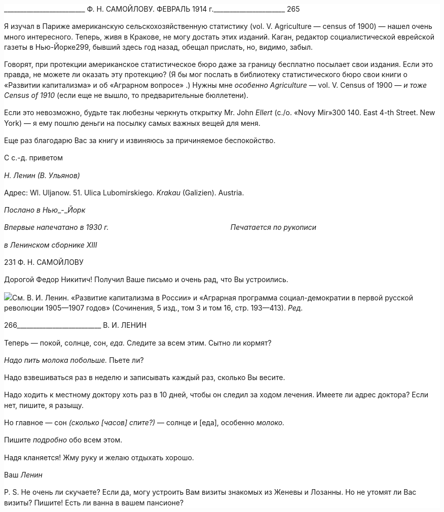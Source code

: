   

_________________________ Ф. Н. САМОЙЛОВУ. ФЕВРАЛЬ 1914 г.______________________ 265

Я изучал в Париже американскую сельскохозяйственную статистику (vol. V. Agri­culture — census of 1900) — нашел очень много интересного. Теперь, живя в Кракове, не могу достать этих изданий. Каган, редактор социалистической еврейской газеты в Нью-Йорке299, бывший здесь год назад, обещал прислать, но, видимо, забыл.

Говорят, при протекции американское статистическое бюро даже за границу бес­платно посылает свои издания. Если это правда, не можете ли оказать эту протекцию? (Я бы мог послать в библиотеку статистического бюро свои книги о «Развитии капита­лизма» и об «Аграрном вопросе» .) Нужны мне _особенно_ _Agriculture_ — vol. V. Census of 1900 — _и тоже_ _Census_ _of_ _1910_ (если еще не вышло, то предварительные бюлле­тени).

Если это невозможно, будьте так любезны черкнуть открытку Mr. John _Ellert_ (с./о. «Novy Mir»300 140. East 4-th Street. New York) — я ему пошлю деньги на посылку самых важных вещей для меня.

Еще раз благодарю Вас за книгу и извиняюсь за причиняемое беспокойство.

С с.-д. приветом

_Н. Ленин (В. Ульянов)_

Адрес: Wl. Uljanow. 51. Ulica Lubomirskiego. _Krakau_ (Galizien). Austria.

_Послано_ _в_ _Нью__-__Йорк_

_Впервые напечатано в 1930 г.                                                             Печатается по рукописи_

_в Ленинском сборнике_ _XIII_

231 Ф. Н. САМОЙЛОВУ

Дорогой Федор Никитич! Получил Ваше письмо и очень рад, что Вы устроились.

![](file:///C:/Users/bot32/AppData/Local/Temp/msohtmlclip1/01/clip_image002.png)См. В. И. Ленин. «Развитие капитализма в России» и «Аграрная программа социал-демократии в первой русской революции 1905—1907 годов» (Сочинения, 5 изд., том 3 и том 16, стр. 193—413). _Ред._

  

266__________________________ В. И. ЛЕНИН

Теперь — покой, солнце, сон, _еда._ Следите за всем этим. Сытно ли кормят?

_Надо пить молока побольше._ Пьете ли?

Надо взвешиваться раз в неделю и записывать каждый раз, сколько Вы весите.

Надо ходить к местному доктору хоть раз в 10 дней, чтобы он следил за ходом лече­ния. Имеете ли адрес доктора? Если нет, пишите, я разыщу.

Но главное — сон _(сколько [часов] спите?)_ — солнце и [еда], особенно _моло­ко._

Пишите _подробно_ обо всем этом.

Надя кланяется! Жму руку и желаю отдыхать хорошо.

Ваш _Ленин_

P. S. Не очень ли скучаете? Если да, могу устроить Вам визиты знакомых из Женевы и Лозанны. Но не утомят ли Вас визиты? Пишите! Есть ли ванна в вашем пансионе?
